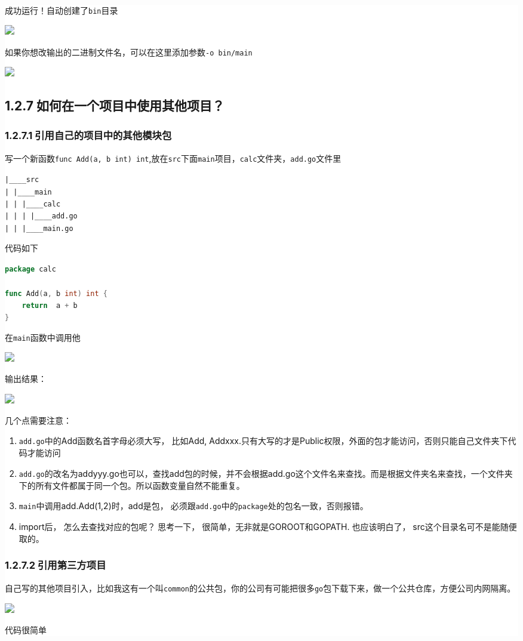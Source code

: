 成功运行！自动创建了`bin`目录

![](https://coding3min.oss-accelerate.aliyuncs.com/coding3min/2020-03-09-043858.jpg)

如果你想改输出的二进制文件名，可以在这里添加参数`-o bin/main`

![](https://coding3min.oss-accelerate.aliyuncs.com/coding3min/2020-03-09-044051.2.jpg)

## 1.2.7 如何在一个项目中使用其他项目？

### 1.2.7.1 引用自己的项目中的其他模块包

写一个新函数`func Add(a, b int) int`,放在`src`下面`main`项目，`calc`文件夹，`add.go`文件里
```tree
|____src
| |____main
| | |____calc
| | | |____add.go
| | |____main.go
```
代码如下
```go
package calc

func Add(a, b int) int {
	return  a + b
}
```

在`main`函数中调用他

![](https://coding3min.oss-accelerate.aliyuncs.com/coding3min/2020-03-09-050033.jpg)

输出结果：

![](https://coding3min.oss-accelerate.aliyuncs.com/coding3min/2020-03-09-050601.jpg)

几个点需要注意：

1. `add.go`中的Add函数名首字母必须大写， 比如Add, Addxxx.只有大写的才是Public权限，外面的包才能访问，否则只能自己文件夹下代码才能访问

2. `add.go`的改名为addyyy.go也可以，查找add包的时候，并不会根据add.go这个文件名来查找。而是根据文件夹名来查找，一个文件夹下的所有文件都属于同一个包。所以函数变量自然不能重复。

3. `main`中调用add.Add(1,2)时，add是包， 必须跟`add.go`中的`package`处的包名一致，否则报错。

4. import后， 怎么去查找对应的包呢？ 思考一下， 很简单，无非就是GOROOT和GOPATH. 也应该明白了， src这个目录名可不是能随便取的。

### 1.2.7.2 引用第三方项目

自己写的其他项目引入，比如我这有一个叫`common`的公共包，你的公司有可能把很多`go`包下载下来，做一个公共仓库，方便公司内网隔离。

![](https://coding3min.oss-accelerate.aliyuncs.com/coding3min/2020-03-09-144637.jpg)

代码很简单
